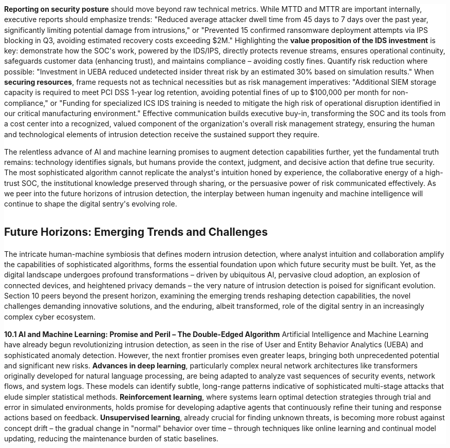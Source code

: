 **Reporting on security posture** should move beyond raw technical metrics. While MTTD and MTTR are important internally, executive reports should emphasize trends: "Reduced average attacker dwell time from 45 days to 7 days over the past year, significantly limiting potential damage from intrusions," or "Prevented 15 confirmed ransomware deployment attempts via IPS blocking in Q3, avoiding estimated recovery costs exceeding $2M." Highlighting the **value proposition of the IDS investment** is key: demonstrate how the SOC's work, powered by the IDS/IPS, directly protects revenue streams, ensures operational continuity, safeguards customer data (enhancing trust), and maintains compliance – avoiding costly fines. Quantify risk reduction where possible: "Investment in UEBA reduced undetected insider threat risk by an estimated 30% based on simulation results." When **securing resources**, frame requests not as technical necessities but as risk management imperatives: "Additional SIEM storage capacity is required to meet PCI DSS 1-year log retention, avoiding potential fines of up to $100,000 per month for non-compliance," or "Funding for specialized ICS IDS training is needed to mitigate the high risk of operational disruption identified in our critical manufacturing environment." Effective communication builds executive buy-in, transforming the SOC and its tools from a cost center into a recognized, valued component of the organization's overall risk management strategy, ensuring the human and technological elements of intrusion detection receive the sustained support they require.

The relentless advance of AI and machine learning promises to augment detection capabilities further, yet the fundamental truth remains: technology identifies signals, but humans provide the context, judgment, and decisive action that define true security. The most sophisticated algorithm cannot replicate the analyst's intuition honed by experience, the collaborative energy of a high-trust SOC, the institutional knowledge preserved through sharing, or the persuasive power of risk communicated effectively. As we peer into the future horizons of intrusion detection, the interplay between human ingenuity and machine intelligence will continue to shape the digital sentry's evolving role.

## Future Horizons: Emerging Trends and Challenges

The intricate human-machine symbiosis that defines modern intrusion detection, where analyst intuition and collaboration amplify the capabilities of sophisticated algorithms, forms the essential foundation upon which future security must be built. Yet, as the digital landscape undergoes profound transformations – driven by ubiquitous AI, pervasive cloud adoption, an explosion of connected devices, and heightened privacy demands – the very nature of intrusion detection is poised for significant evolution. Section 10 peers beyond the present horizon, examining the emerging trends reshaping detection capabilities, the novel challenges demanding innovative solutions, and the enduring, albeit transformed, role of the digital sentry in an increasingly complex cyber ecosystem.

**10.1 AI and Machine Learning: Promise and Peril – The Double-Edged Algorithm**
Artificial Intelligence and Machine Learning have already begun revolutionizing intrusion detection, as seen in the rise of User and Entity Behavior Analytics (UEBA) and sophisticated anomaly detection. However, the next frontier promises even greater leaps, bringing both unprecedented potential and significant new risks. **Advances in deep learning**, particularly complex neural network architectures like transformers originally developed for natural language processing, are being adapted to analyze vast sequences of security events, network flows, and system logs. These models can identify subtle, long-range patterns indicative of sophisticated multi-stage attacks that elude simpler statistical methods. **Reinforcement learning**, where systems learn optimal detection strategies through trial and error in simulated environments, holds promise for developing adaptive agents that continuously refine their tuning and response actions based on feedback. **Unsupervised learning**, already crucial for finding unknown threats, is becoming more robust against concept drift – the gradual change in "normal" behavior over time – through techniques like online learning and continual model updating, reducing the maintenance burden of static baselines.
